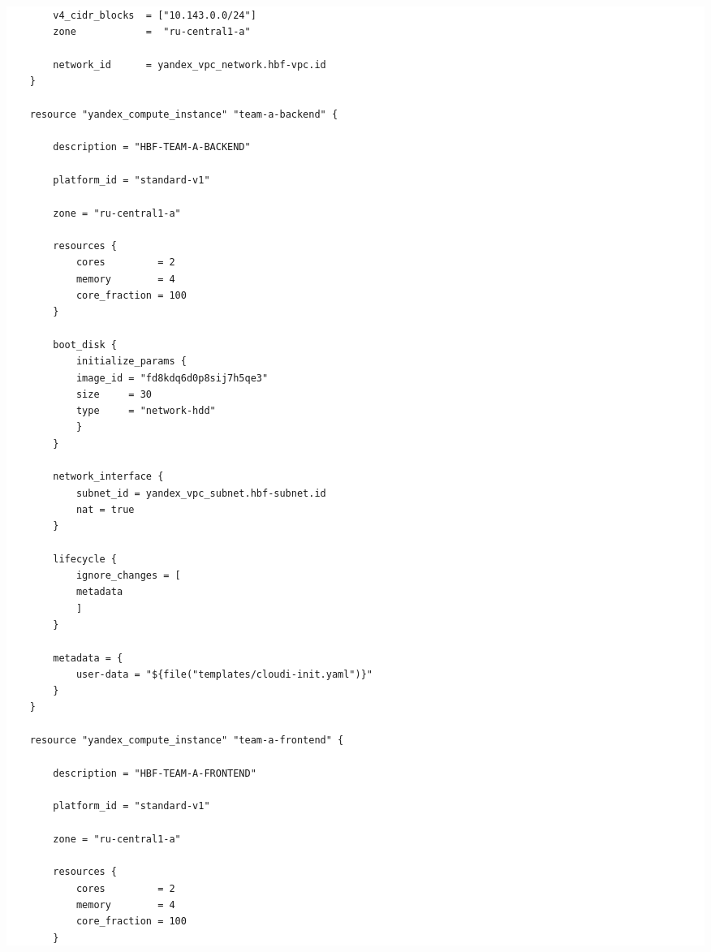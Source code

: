             v4_cidr_blocks  = ["10.143.0.0/24"]
            zone            =  "ru-central1-a"

            network_id      = yandex_vpc_network.hbf-vpc.id
        }

        resource "yandex_compute_instance" "team-a-backend" {

            description = "HBF-TEAM-A-BACKEND"
        
            platform_id = "standard-v1"

            zone = "ru-central1-a"

            resources {
                cores         = 2
                memory        = 4
                core_fraction = 100
            }

            boot_disk {
                initialize_params {
                image_id = "fd8kdq6d0p8sij7h5qe3"
                size     = 30
                type     = "network-hdd"
                }
            }

            network_interface {
                subnet_id = yandex_vpc_subnet.hbf-subnet.id
                nat = true
            }

            lifecycle {
                ignore_changes = [
                metadata
                ]
            }

            metadata = {
                user-data = "${file("templates/cloudi-init.yaml")}"
            }
        }

        resource "yandex_compute_instance" "team-a-frontend" {

            description = "HBF-TEAM-A-FRONTEND"
        
            platform_id = "standard-v1"

            zone = "ru-central1-a"

            resources {
                cores         = 2
                memory        = 4
                core_fraction = 100
            }
